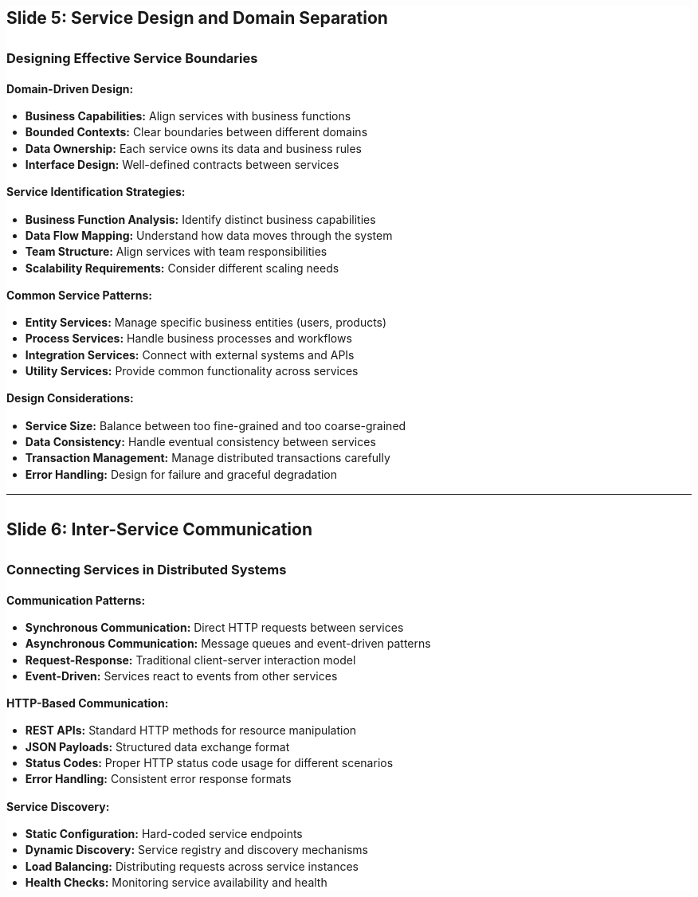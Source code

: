 
## Slide 5: Service Design and Domain Separation

### Designing Effective Service Boundaries

**Domain-Driven Design:**
- **Business Capabilities:** Align services with business functions
- **Bounded Contexts:** Clear boundaries between different domains
- **Data Ownership:** Each service owns its data and business rules
- **Interface Design:** Well-defined contracts between services

**Service Identification Strategies:**
- **Business Function Analysis:** Identify distinct business capabilities
- **Data Flow Mapping:** Understand how data moves through the system
- **Team Structure:** Align services with team responsibilities
- **Scalability Requirements:** Consider different scaling needs

**Common Service Patterns:**
- **Entity Services:** Manage specific business entities (users, products)
- **Process Services:** Handle business processes and workflows
- **Integration Services:** Connect with external systems and APIs
- **Utility Services:** Provide common functionality across services

**Design Considerations:**
- **Service Size:** Balance between too fine-grained and too coarse-grained
- **Data Consistency:** Handle eventual consistency between services
- **Transaction Management:** Manage distributed transactions carefully
- **Error Handling:** Design for failure and graceful degradation

---

## Slide 6: Inter-Service Communication

### Connecting Services in Distributed Systems

**Communication Patterns:**
- **Synchronous Communication:** Direct HTTP requests between services
- **Asynchronous Communication:** Message queues and event-driven patterns
- **Request-Response:** Traditional client-server interaction model
- **Event-Driven:** Services react to events from other services

**HTTP-Based Communication:**
- **REST APIs:** Standard HTTP methods for resource manipulation
- **JSON Payloads:** Structured data exchange format
- **Status Codes:** Proper HTTP status code usage for different scenarios
- **Error Handling:** Consistent error response formats

**Service Discovery:**
- **Static Configuration:** Hard-coded service endpoints
- **Dynamic Discovery:** Service registry and discovery mechanisms
- **Load Balancing:** Distributing requests across service instances
- **Health Checks:** Monitoring service availability and health
